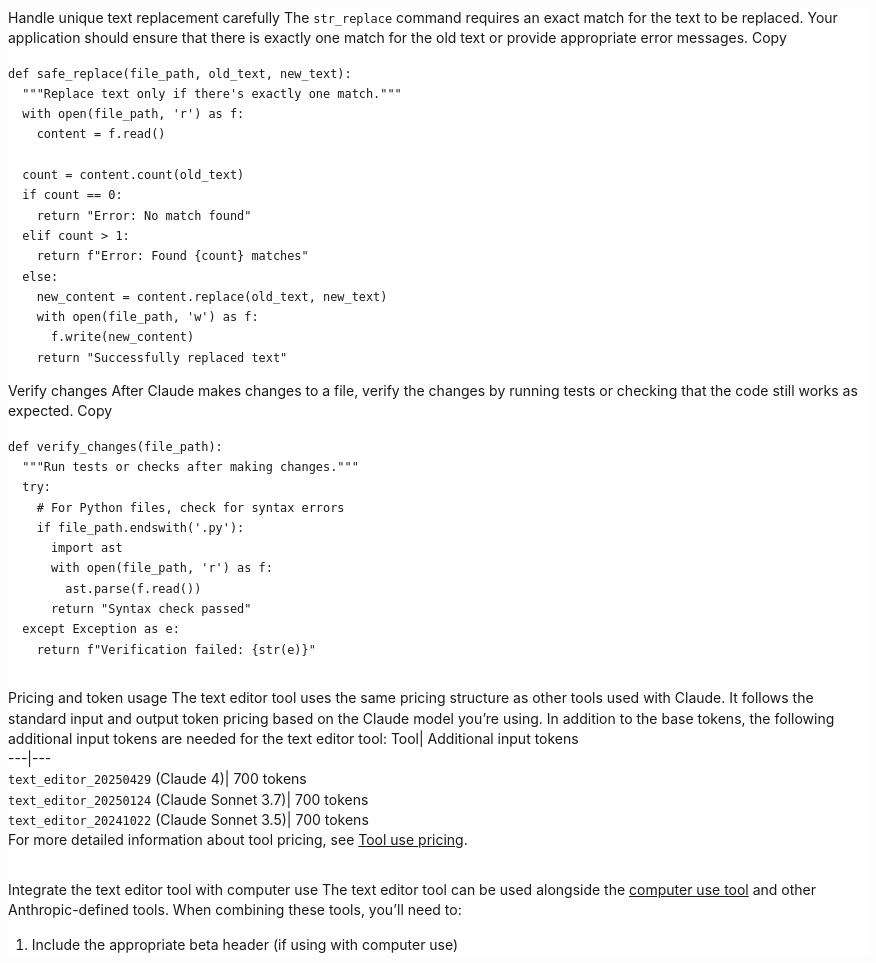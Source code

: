 Handle unique text replacement carefully
The `str_replace` command requires an exact match for the text to be replaced. Your application should ensure that there is exactly one match for the old text or provide appropriate error messages.
Copy
```
def safe_replace(file_path, old_text, new_text):
  """Replace text only if there's exactly one match."""
  with open(file_path, 'r') as f:
    content = f.read()
  
  count = content.count(old_text)
  if count == 0:
    return "Error: No match found"
  elif count > 1:
    return f"Error: Found {count} matches"
  else:
    new_content = content.replace(old_text, new_text)
    with open(file_path, 'w') as f:
      f.write(new_content)
    return "Successfully replaced text"

```

Verify changes
After Claude makes changes to a file, verify the changes by running tests or checking that the code still works as expected.
Copy
```
def verify_changes(file_path):
  """Run tests or checks after making changes."""
  try:
    # For Python files, check for syntax errors
    if file_path.endswith('.py'):
      import ast
      with open(file_path, 'r') as f:
        ast.parse(f.read())
      return "Syntax check passed"
  except Exception as e:
    return f"Verification failed: {str(e)}"

```

## 
[​](https://docs.anthropic.com/en/docs/agents-and-tools/tool-use/text-editor-tool#pricing-and-token-usage)
Pricing and token usage
The text editor tool uses the same pricing structure as other tools used with Claude. It follows the standard input and output token pricing based on the Claude model you’re using.
In addition to the base tokens, the following additional input tokens are needed for the text editor tool:
Tool| Additional input tokens  
---|---  
`text_editor_20250429` (Claude 4)| 700 tokens  
`text_editor_20250124` (Claude Sonnet 3.7)| 700 tokens  
`text_editor_20241022` (Claude Sonnet 3.5)| 700 tokens  
For more detailed information about tool pricing, see [Tool use pricing](https://docs.anthropic.com/en/docs/build-with-claude/tool-use#pricing).
## 
[​](https://docs.anthropic.com/en/docs/agents-and-tools/tool-use/text-editor-tool#integrate-the-text-editor-tool-with-computer-use)
Integrate the text editor tool with computer use
The text editor tool can be used alongside the [computer use tool](https://docs.anthropic.com/en/docs/agents-and-tools/computer-use) and other Anthropic-defined tools. When combining these tools, you’ll need to:
  1. Include the appropriate beta header (if using with computer use)